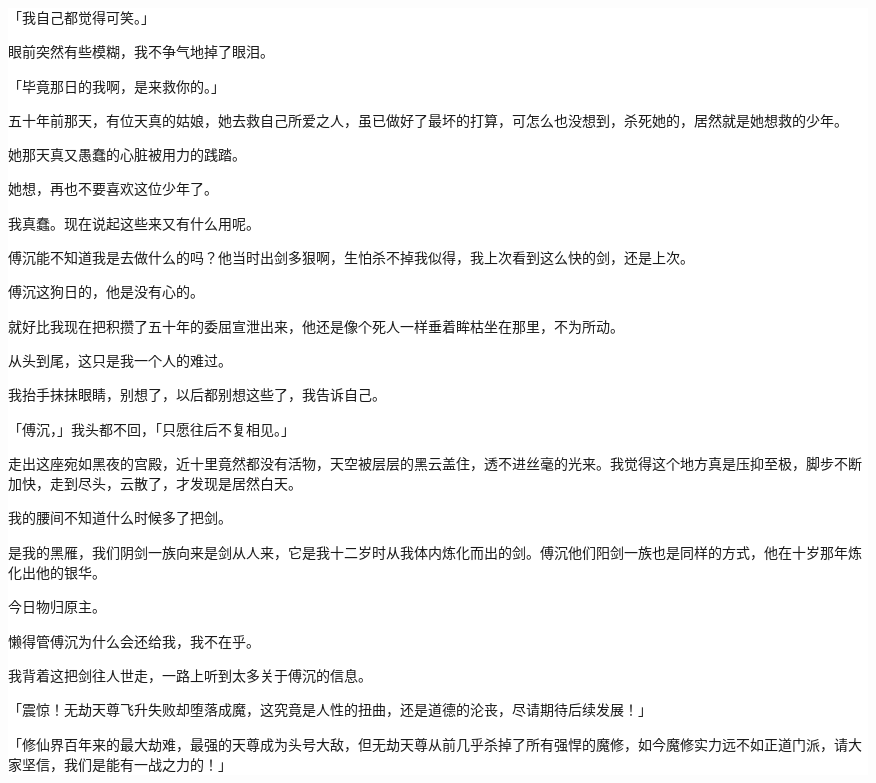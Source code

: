 「我自己都觉得可笑。」

眼前突然有些模糊，我不争气地掉了眼泪。

「毕竟那日的我啊，是来救你的。」

五十年前那天，有位天真的姑娘，她去救自己所爱之人，虽已做好了最坏的打算，可怎么也没想到，杀死她的，居然就是她想救的少年。

她那天真又愚蠢的心脏被用力的践踏。

她想，再也不要喜欢这位少年了。

我真蠢。现在说起这些来又有什么用呢。

傅沉能不知道我是去做什么的吗？他当时出剑多狠啊，生怕杀不掉我似得，我上次看到这么快的剑，还是上次。

傅沉这狗日的，他是没有心的。

就好比我现在把积攒了五十年的委屈宣泄出来，他还是像个死人一样垂着眸枯坐在那里，不为所动。

从头到尾，这只是我一个人的难过。

我抬手抹抹眼睛，别想了，以后都别想这些了，我告诉自己。

「傅沉，」我头都不回，「只愿往后不复相见。」

走出这座宛如黑夜的宫殿，近十里竟然都没有活物，天空被层层的黑云盖住，透不进丝毫的光来。我觉得这个地方真是压抑至极，脚步不断加快，走到尽头，云散了，才发现是居然白天。

我的腰间不知道什么时候多了把剑。

是我的黑雁，我们阴剑一族向来是剑从人来，它是我十二岁时从我体内炼化而出的剑。傅沉他们阳剑一族也是同样的方式，他在十岁那年炼化出他的银华。

今日物归原主。

懒得管傅沉为什么会还给我，我不在乎。

我背着这把剑往人世走，一路上听到太多关于傅沉的信息。

「震惊！无劫天尊飞升失败却堕落成魔，这究竟是人性的扭曲，还是道德的沦丧，尽请期待后续发展！」

「修仙界百年来的最大劫难，最强的天尊成为头号大敌，但无劫天尊从前几乎杀掉了所有强悍的魔修，如今魔修实力远不如正道门派，请大家坚信，我们是能有一战之力的！」

